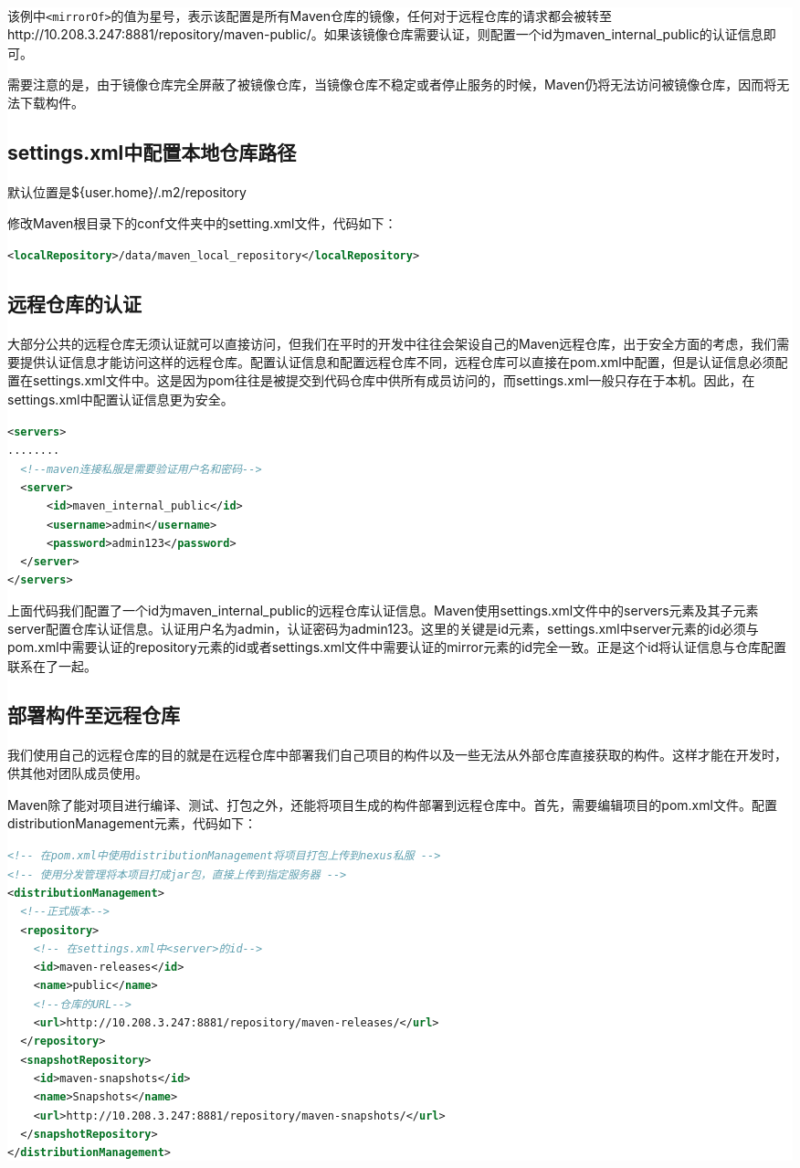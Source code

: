 该例中`<mirrorOf>`的值为星号，表示该配置是所有Maven仓库的镜像，任何对于远程仓库的请求都会被转至http://10.208.3.247:8881/repository/maven-public/。如果该镜像仓库需要认证，则配置一个id为maven_internal_public的认证信息即可。

需要注意的是，由于镜像仓库完全屏蔽了被镜像仓库，当镜像仓库不稳定或者停止服务的时候，Maven仍将无法访问被镜像仓库，因而将无法下载构件。

## settings.xml中配置本地仓库路径

默认位置是${user.home}/.m2/repository

修改Maven根目录下的conf文件夹中的setting.xml文件，代码如下：

```XML
<localRepository>/data/maven_local_repository</localRepository>
```

## 远程仓库的认证

大部分公共的远程仓库无须认证就可以直接访问，但我们在平时的开发中往往会架设自己的Maven远程仓库，出于安全方面的考虑，我们需要提供认证信息才能访问这样的远程仓库。配置认证信息和配置远程仓库不同，远程仓库可以直接在pom.xml中配置，但是认证信息必须配置在settings.xml文件中。这是因为pom往往是被提交到代码仓库中供所有成员访问的，而settings.xml一般只存在于本机。因此，在settings.xml中配置认证信息更为安全。

```XML
<servers>
........
  <!--maven连接私服是需要验证用户名和密码-->
  <server>
      <id>maven_internal_public</id>
      <username>admin</username>
      <password>admin123</password>
  </server>
</servers>
```

上面代码我们配置了一个id为maven_internal_public的远程仓库认证信息。Maven使用settings.xml文件中的servers元素及其子元素server配置仓库认证信息。认证用户名为admin，认证密码为admin123。这里的关键是id元素，settings.xml中server元素的id必须与pom.xml中需要认证的repository元素的id或者settings.xml文件中需要认证的mirror元素的id完全一致。正是这个id将认证信息与仓库配置联系在了一起。

## 部署构件至远程仓库

我们使用自己的远程仓库的目的就是在远程仓库中部署我们自己项目的构件以及一些无法从外部仓库直接获取的构件。这样才能在开发时，供其他对团队成员使用。

Maven除了能对项目进行编译、测试、打包之外，还能将项目生成的构件部署到远程仓库中。首先，需要编辑项目的pom.xml文件。配置distributionManagement元素，代码如下：

```XML
<!-- 在pom.xml中使用distributionManagement将项目打包上传到nexus私服 -->
<!-- 使用分发管理将本项目打成jar包，直接上传到指定服务器 -->
<distributionManagement>
  <!--正式版本-->
  <repository>
    <!-- 在settings.xml中<server>的id-->
    <id>maven-releases</id>
    <name>public</name>
    <!--仓库的URL-->
    <url>http://10.208.3.247:8881/repository/maven-releases/</url>
  </repository>
  <snapshotRepository>
    <id>maven-snapshots</id>
    <name>Snapshots</name>
    <url>http://10.208.3.247:8881/repository/maven-snapshots/</url>   
  </snapshotRepository>
</distributionManagement>
```
